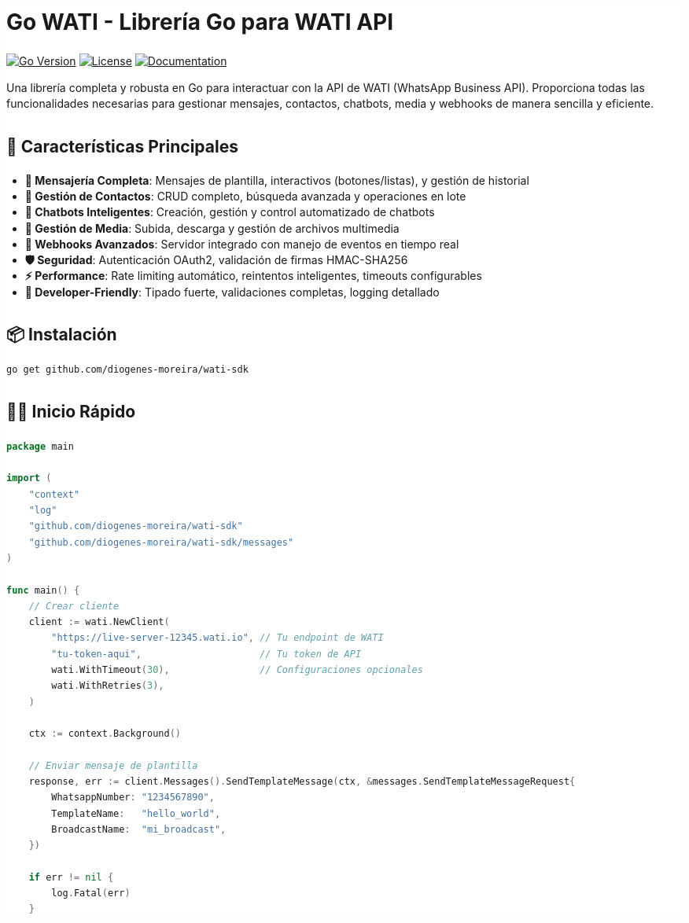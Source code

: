# Go WATI - Librería Go para WATI API

[![Go Version](https://img.shields.io/badge/Go-1.21+-blue.svg)](https://golang.org)
[![License](https://img.shields.io/badge/License-MIT-green.svg)](LICENSE)
[![Documentation](https://img.shields.io/badge/docs-available-brightgreen.svg)](DOCUMENTATION.md)

Una librería completa y robusta en Go para interactuar con la API de WATI (WhatsApp Business API). Proporciona todas las funcionalidades necesarias para gestionar mensajes, contactos, chatbots, media y webhooks de manera sencilla y eficiente.

## 🚀 Características Principales

- **📨 Mensajería Completa**: Mensajes de plantilla, interactivos (botones/listas), y gestión de historial
- **👥 Gestión de Contactos**: CRUD completo, búsqueda avanzada y operaciones en lote
- **🤖 Chatbots Inteligentes**: Creación, gestión y control automatizado de chatbots
- **📁 Gestión de Media**: Subida, descarga y gestión de archivos multimedia
- **🔗 Webhooks Avanzados**: Servidor integrado con manejo de eventos en tiempo real
- **🛡️ Seguridad**: Autenticación OAuth2, validación de firmas HMAC-SHA256
- **⚡ Performance**: Rate limiting automático, reintentos inteligentes, timeouts configurables
- **🔧 Developer-Friendly**: Tipado fuerte, validaciones completas, logging detallado

## 📦 Instalación

```bash
go get github.com/diogenes-moreira/wati-sdk
```

## 🏃‍♂️ Inicio Rápido

```go
package main

import (
    "context"
    "log"
    "github.com/diogenes-moreira/wati-sdk"
    "github.com/diogenes-moreira/wati-sdk/messages"
)

func main() {
    // Crear cliente
    client := wati.NewClient(
        "https://live-server-12345.wati.io", // Tu endpoint de WATI
        "tu-token-aqui",                     // Tu token de API
        wati.WithTimeout(30),                // Configuraciones opcionales
        wati.WithRetries(3),
    )

    ctx := context.Background()

    // Enviar mensaje de plantilla
    response, err := client.Messages().SendTemplateMessage(ctx, &messages.SendTemplateMessageRequest{
        WhatsappNumber: "1234567890",
        TemplateName:   "hello_world",
        BroadcastName:  "mi_broadcast",
    })

    if err != nil {
        log.Fatal(err)
    }

```